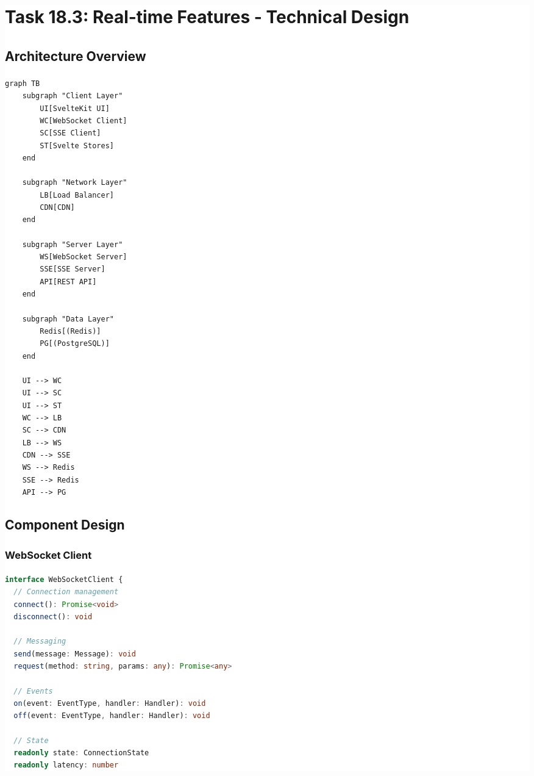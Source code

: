 # Task 18.3: Real-time Features - Technical Design

## Architecture Overview

```mermaid
graph TB
    subgraph "Client Layer"
        UI[SvelteKit UI]
        WC[WebSocket Client]
        SC[SSE Client]
        ST[Svelte Stores]
    end
    
    subgraph "Network Layer"
        LB[Load Balancer]
        CDN[CDN]
    end
    
    subgraph "Server Layer"
        WS[WebSocket Server]
        SSE[SSE Server]
        API[REST API]
    end
    
    subgraph "Data Layer"
        Redis[(Redis)]
        PG[(PostgreSQL)]
    end
    
    UI --> WC
    UI --> SC
    UI --> ST
    WC --> LB
    SC --> CDN
    LB --> WS
    CDN --> SSE
    WS --> Redis
    SSE --> Redis
    API --> PG
```

## Component Design

### WebSocket Client
```typescript
interface WebSocketClient {
  // Connection management
  connect(): Promise<void>
  disconnect(): void
  
  // Messaging
  send(message: Message): void
  request(method: string, params: any): Promise<any>
  
  // Events
  on(event: EventType, handler: Handler): void
  off(event: EventType, handler: Handler): void
  
  // State
  readonly state: ConnectionState
  readonly latency: number
```